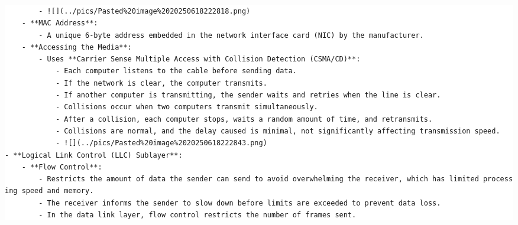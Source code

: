             - ![](../pics/Pasted%20image%2020250618222818.png)
        - **MAC Address**:
            - A unique 6-byte address embedded in the network interface card (NIC) by the manufacturer.
        - **Accessing the Media**:
            - Uses **Carrier Sense Multiple Access with Collision Detection (CSMA/CD)**:
                - Each computer listens to the cable before sending data.
                - If the network is clear, the computer transmits.
                - If another computer is transmitting, the sender waits and retries when the line is clear.
                - Collisions occur when two computers transmit simultaneously.
                - After a collision, each computer stops, waits a random amount of time, and retransmits.
                - Collisions are normal, and the delay caused is minimal, not significantly affecting transmission speed.
                - ![](../pics/Pasted%20image%2020250618222843.png)
    - **Logical Link Control (LLC) Sublayer**:
        - **Flow Control**:
            - Restricts the amount of data the sender can send to avoid overwhelming the receiver, which has limited processing speed and memory.
            - The receiver informs the sender to slow down before limits are exceeded to prevent data loss.
            - In the data link layer, flow control restricts the number of frames sent.
